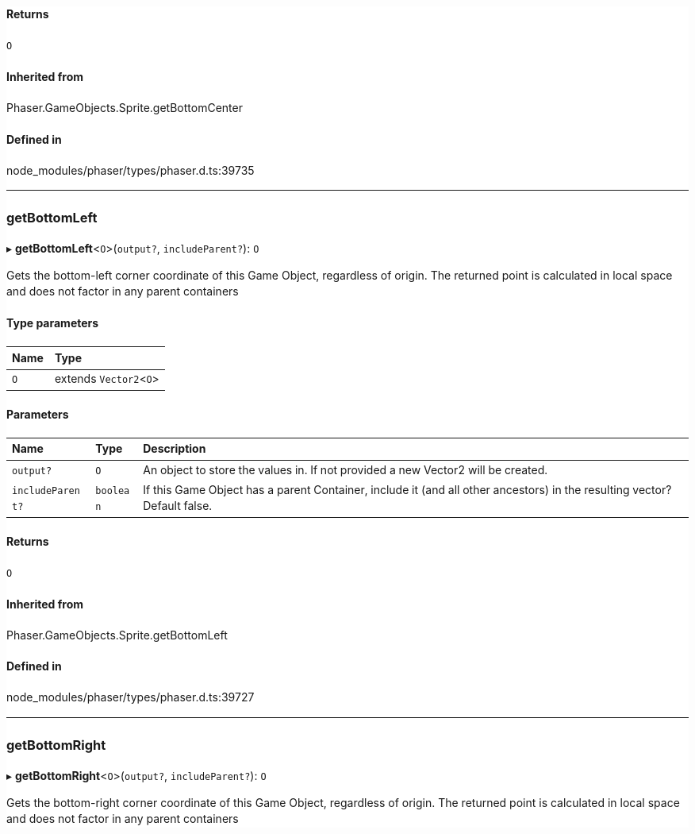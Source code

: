 #### Returns

`O`

#### Inherited from

Phaser.GameObjects.Sprite.getBottomCenter

#### Defined in

node_modules/phaser/types/phaser.d.ts:39735

___

### getBottomLeft

▸ **getBottomLeft**<`O`\>(`output?`, `includeParent?`): `O`

Gets the bottom-left corner coordinate of this Game Object, regardless of origin.
The returned point is calculated in local space and does not factor in any parent containers

#### Type parameters

| Name | Type |
| :------ | :------ |
| `O` | extends `Vector2`<`O`\> |

#### Parameters

| Name | Type | Description |
| :------ | :------ | :------ |
| `output?` | `O` | An object to store the values in. If not provided a new Vector2 will be created. |
| `includeParent?` | `boolean` | If this Game Object has a parent Container, include it (and all other ancestors) in the resulting vector? Default false. |

#### Returns

`O`

#### Inherited from

Phaser.GameObjects.Sprite.getBottomLeft

#### Defined in

node_modules/phaser/types/phaser.d.ts:39727

___

### getBottomRight

▸ **getBottomRight**<`O`\>(`output?`, `includeParent?`): `O`

Gets the bottom-right corner coordinate of this Game Object, regardless of origin.
The returned point is calculated in local space and does not factor in any parent containers
